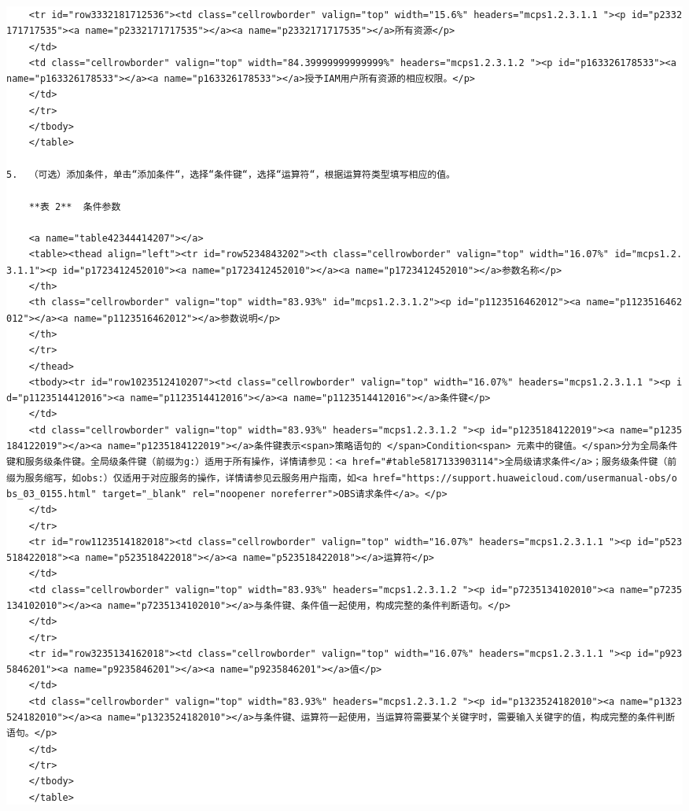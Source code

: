         <tr id="row3332181712536"><td class="cellrowborder" valign="top" width="15.6%" headers="mcps1.2.3.1.1 "><p id="p2332171717535"><a name="p2332171717535"></a><a name="p2332171717535"></a>所有资源</p>
        </td>
        <td class="cellrowborder" valign="top" width="84.39999999999999%" headers="mcps1.2.3.1.2 "><p id="p163326178533"><a name="p163326178533"></a><a name="p163326178533"></a>授予IAM用户所有资源的相应权限。</p>
        </td>
        </tr>
        </tbody>
        </table>

    5.  （可选）添加条件，单击“添加条件“，选择“条件键“，选择“运算符“，根据运算符类型填写相应的值。

        **表 2**  条件参数

        <a name="table42344414207"></a>
        <table><thead align="left"><tr id="row5234843202"><th class="cellrowborder" valign="top" width="16.07%" id="mcps1.2.3.1.1"><p id="p1723412452010"><a name="p1723412452010"></a><a name="p1723412452010"></a>参数名称</p>
        </th>
        <th class="cellrowborder" valign="top" width="83.93%" id="mcps1.2.3.1.2"><p id="p1123516462012"><a name="p1123516462012"></a><a name="p1123516462012"></a>参数说明</p>
        </th>
        </tr>
        </thead>
        <tbody><tr id="row1023512410207"><td class="cellrowborder" valign="top" width="16.07%" headers="mcps1.2.3.1.1 "><p id="p1123514412016"><a name="p1123514412016"></a><a name="p1123514412016"></a>条件键</p>
        </td>
        <td class="cellrowborder" valign="top" width="83.93%" headers="mcps1.2.3.1.2 "><p id="p1235184122019"><a name="p1235184122019"></a><a name="p1235184122019"></a>条件键表示<span>策略语句的 </span>Condition<span> 元素中的键值。</span>分为全局条件键和服务级条件键。全局级条件键（前缀为g:）适用于所有操作，详情请参见：<a href="#table5817133903114">全局级请求条件</a>；服务级条件键（前缀为服务缩写，如obs:）仅适用于对应服务的操作，详情请参见云服务用户指南，如<a href="https://support.huaweicloud.com/usermanual-obs/obs_03_0155.html" target="_blank" rel="noopener noreferrer">OBS请求条件</a>。</p>
        </td>
        </tr>
        <tr id="row1123514182018"><td class="cellrowborder" valign="top" width="16.07%" headers="mcps1.2.3.1.1 "><p id="p523518422018"><a name="p523518422018"></a><a name="p523518422018"></a>运算符</p>
        </td>
        <td class="cellrowborder" valign="top" width="83.93%" headers="mcps1.2.3.1.2 "><p id="p7235134102010"><a name="p7235134102010"></a><a name="p7235134102010"></a>与条件键、条件值一起使用，构成完整的条件判断语句。</p>
        </td>
        </tr>
        <tr id="row3235134162018"><td class="cellrowborder" valign="top" width="16.07%" headers="mcps1.2.3.1.1 "><p id="p9235846201"><a name="p9235846201"></a><a name="p9235846201"></a>值</p>
        </td>
        <td class="cellrowborder" valign="top" width="83.93%" headers="mcps1.2.3.1.2 "><p id="p1323524182010"><a name="p1323524182010"></a><a name="p1323524182010"></a>与条件键、运算符一起使用，当运算符需要某个关键字时，需要输入关键字的值，构成完整的条件判断语句。</p>
        </td>
        </tr>
        </tbody>
        </table>
